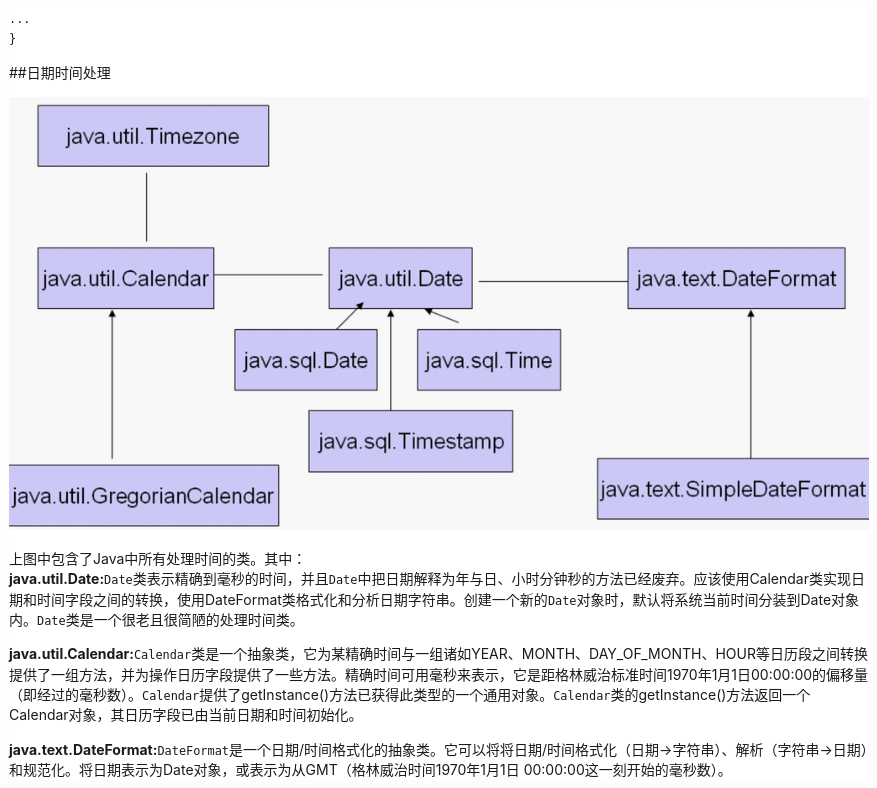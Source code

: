 	...
	}
	

##日期时间处理

![](https://raw.githubusercontent.com/yountreeg/note/master/javase/date/dateClass.jpeg)

上图中包含了Java中所有处理时间的类。其中：  
**java.util.Date:**`Date`类表示精确到毫秒的时间，并且`Date`中把日期解释为年与日、小时分钟秒的方法已经废弃。应该使用Calendar类实现日期和时间字段之间的转换，使用DateFormat类格式化和分析日期字符串。创建一个新的`Date`对象时，默认将系统当前时间分装到Date对象内。`Date`类是一个很老且很简陋的处理时间类。  

**java.util.Calendar:**`Calendar`类是一个抽象类，它为某精确时间与一组诸如YEAR、MONTH、DAY_OF_MONTH、HOUR等日历段之间转换提供了一组方法，并为操作日历字段提供了一些方法。精确时间可用毫秒来表示，它是距格林威治标准时间1970年1月1日00:00:00的偏移量（即经过的毫秒数）。`Calendar`提供了getInstance()方法已获得此类型的一个通用对象。`Calendar`类的getInstance()方法返回一个Calendar对象，其日历字段已由当前日期和时间初始化。  

**java.text.DateFormat:**`DateFormat`是一个日期/时间格式化的抽象类。它可以将将日期/时间格式化（日期->字符串）、解析（字符串->日期）和规范化。将日期表示为Date对象，或表示为从GMT（格林威治时间1970年1月1日 00:00:00这一刻开始的毫秒数）。

